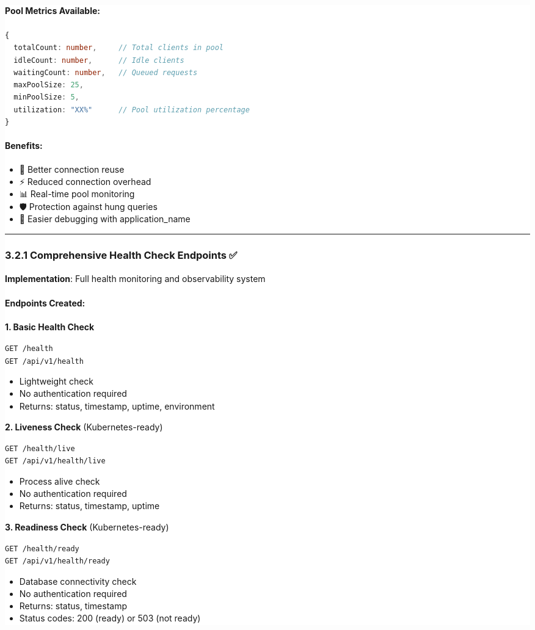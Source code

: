 #### Pool Metrics Available:
```typescript
{
  totalCount: number,     // Total clients in pool
  idleCount: number,      // Idle clients
  waitingCount: number,   // Queued requests
  maxPoolSize: 25,
  minPoolSize: 5,
  utilization: "XX%"      // Pool utilization percentage
}
```

#### Benefits:
- 🔄 Better connection reuse
- ⚡ Reduced connection overhead
- 📊 Real-time pool monitoring
- 🛡️ Protection against hung queries
- 🔧 Easier debugging with application_name

---

### 3.2.1 Comprehensive Health Check Endpoints ✅

**Implementation**: Full health monitoring and observability system

#### Endpoints Created:

**1. Basic Health Check**
```
GET /health
GET /api/v1/health
```
- Lightweight check
- No authentication required
- Returns: status, timestamp, uptime, environment

**2. Liveness Check** (Kubernetes-ready)
```
GET /health/live
GET /api/v1/health/live
```
- Process alive check
- No authentication required
- Returns: status, timestamp, uptime

**3. Readiness Check** (Kubernetes-ready)
```
GET /health/ready
GET /api/v1/health/ready
```
- Database connectivity check
- No authentication required
- Returns: status, timestamp
- Status codes: 200 (ready) or 503 (not ready)
